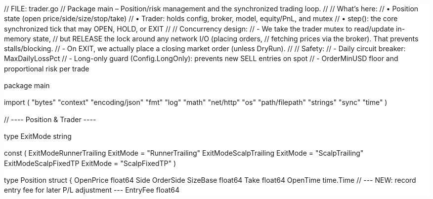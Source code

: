 // FILE: trader.go
// Package main – Position/risk management and the synchronized trading loop.
//
// What’s here:
//   • Position state (open price/side/size/stop/take)
//   • Trader: holds config, broker, model, equity/PnL, and mutex
//   • step(): the core synchronized tick that may OPEN, HOLD, or EXIT
//
// Concurrency design:
//   - We take the trader mutex to read/update in-memory state,
//     but RELEASE the lock around any network I/O (placing orders,
//     fetching prices via the broker). That prevents stalls/blocking.
//   - On EXIT, we actually place a closing market order (unless DryRun).
//
// Safety:
//   - Daily circuit breaker: MaxDailyLossPct
//   - Long-only guard (Config.LongOnly): prevents new SELL entries on spot
//   - OrderMinUSD floor and proportional risk per trade

package main

import (
	"bytes"
	"context"
	"encoding/json"
	"fmt"
	"log"
	"math"
	"net/http"
	"os"
	"path/filepath"
	"strings"
	"sync"
	"time"
)

// ---- Position & Trader ----

type ExitMode string

const (
	ExitModeRunnerTrailing ExitMode = "RunnerTrailing"
	ExitModeScalpTrailing  ExitMode = "ScalpTrailing"
	ExitModeScalpFixedTP   ExitMode = "ScalpFixedTP"
)

type Position struct {
	OpenPrice float64
	Side      OrderSide
	SizeBase  float64
	Take      float64
	OpenTime  time.Time
	// --- NEW: record entry fee for later P/L adjustment ---
	EntryFee float64
